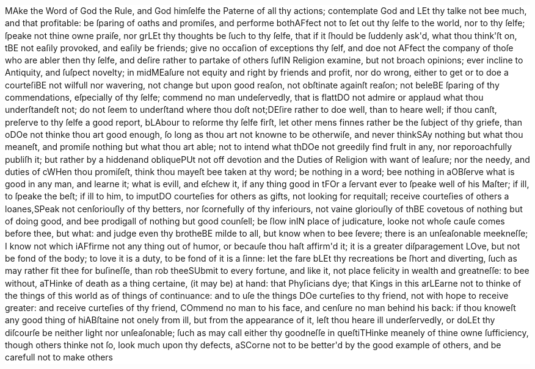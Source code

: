 MAke the Word of God the Rule, and God himſelfe the Paterne of all thy actions; contemplate God and LEt thy talke not bee much, and that profitable: be ſparing of oaths and promiſes, and performe bothAFfect not to ſet out thy ſelfe to the world, nor to thy ſelfe; ſpeake not thine owne praiſe, nor grLEt thy thoughts be ſuch to thy ſelfe, that if it ſhould be ſuddenly ask'd, what thou think'ſt on, tBE not eaſily provoked, and eaſily be friends; give no occaſion of exceptions thy ſelf, and doe not AFfect the company of thoſe who are abler then thy ſelfe, and deſire rather to partake of others ſufIN Religion examine, but not broach opinions; ever incline to Antiquity, and ſuſpect novelty; in midMEaſure not equity and right by friends and profit, nor do wrong, either to get or to doe a courteſiBE not wilfull nor wavering, not change but upon good reaſon, not obſtinate againſt reaſon; not beleBE ſparing of thy commendations, eſpecially of thy ſelfe; commend no man undeſervedly, that is flattDO not admire or applaud what thou underſtandeſt not; do not ſeem to underſtand where thou doſt not;DEſire rather to doe well, than to heare well; if thou canſt, preſerve to thy ſelfe a good report, bLAbour to reſorme thy ſelfe firſt, let other mens finnes rather be the ſubject of thy griefe, than oDOe not thinke thou art good enough, ſo long as thou art not knowne to be otherwiſe, and never thinkSAy nothing but what thou meaneſt, and promiſe nothing but what thou art able; not to intend what thDOe not greedily find frult in any, nor reporoachfully publiſh it; but rather by a hiddenand obliquePUt not off devotion and the Duties of Religion with want of leaſure; nor the needy, and duties of cWHen thou promiſeſt, think thou mayeſt bee taken at thy word; be nothing in a word; bee nothing in aOBſerve what is good in any man, and learne it; what is evill, and eſchew it, if any thing good in tFOr a ſervant ever to ſpeake well of his Maſter; if ill, to ſpeake the beſt; if ill to him, to imputDO courteſies for others as gifts, not looking for requitall; receive courteſies of others a loanes,SPeak not cenſoriouſly of thy betters, nor ſcornefully of thy inferiours, not vaine gloriouſly of thBE covetous of nothing but of doing good, and bee prodigall of nothing but good counſell; be ſlow inIN place of judicature, looke not whoſe cauſe comes before thee, but what: and judge even thy brotheBE milde to all, but know when to bee ſevere; there is an unſeaſonable meekneſſe; I know not which iAFfirme not any thing out of humor, or becauſe thou haſt affirm'd it; it is a greater diſparagement LOve, but not be fond of the body; to love it is a duty, to be fond of it is a ſinne: let the fare bLEt thy recreations be ſhort and diverting, ſuch as may rather fit thee for buſineſſe, than rob theeSUbmit to every fortune, and like it, not place felicity in
wealth and greatneſſe: to bee without, aTHinke of death as a thing certaine, (it may be) at hand: that Phyſicians dye; that Kings in this arLEarne not to thinke of the things of this world as of things of continuance: and to uſe the things DOe curteſies to thy friend, not with hope to receive greater: and receive curteſies of thy friend, COmmend no man to his face, and cenſure no man behind his back: if thou knoweſt any good thing of hiABſtaine not onely from ill, but from the appearance of it, leſt thou heare ill underſervedly, or doLEt thy diſcourſe be neither light nor unſeaſonable; ſuch as may call either thy goodneſſe in queſtiTHinke meanely of thine owne ſufficiency, though others thinke not ſo, look much upon thy defects, aSCorne not to be better'd by the good example of others, and be carefull not to make others